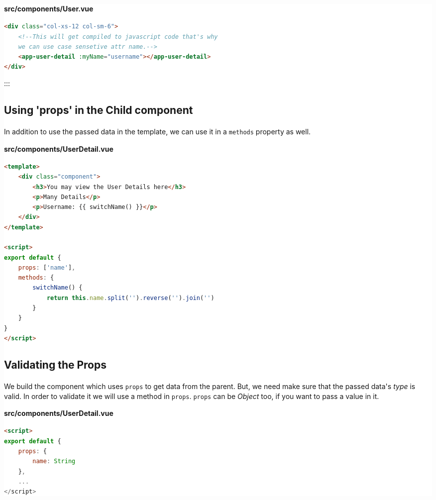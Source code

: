**src/components/User.vue**

```html
<div class="col-xs-12 col-sm-6">
    <!--This will get compiled to javascript code that's why
    we can use case sensetive attr name.-->
    <app-user-detail :myName="username"></app-user-detail>
</div>
```
:::

## Using 'props' in the Child component

In addition to use the passed data in the template, we can use it in a `methods` property as well.

**src/components/UserDetail.vue**

```html
<template>
    <div class="component">
        <h3>You may view the User Details here</h3>
        <p>Many Details</p>
        <p>Username: {{ switchName() }}</p>
    </div>
</template>

<script>
export default {
    props: ['name'],
    methods: {
        switchName() {
            return this.name.split('').reverse('').join('')
        }
    }
}
</script>
```

## Validating the Props

We build the component which uses `props` to get data from the parent. But, we need make sure that the passed data's *type* is valid. In order to validate it we will use a method in `props`. `props` can be *Object* too, if you want to pass a value in it.

**src/components/UserDetail.vue**

```html
<script>
export default {
    props: {
        name: String
    },
    ...
</script>
``` 
